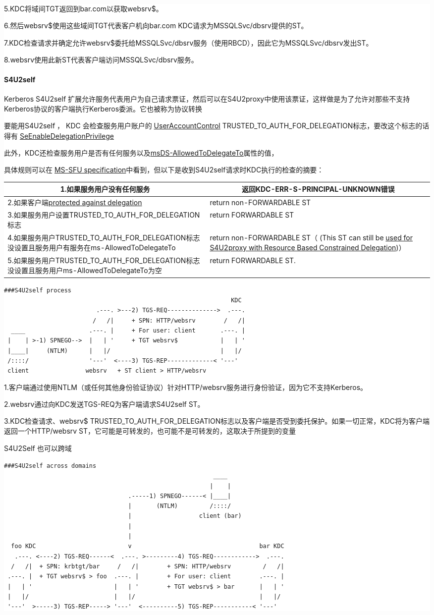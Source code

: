 5.KDC将域间TGT返回到bar.com以获取websrv$。

6.然后websrv$使用这些域间TGT代表客户机向bar.com KDC请求为MSSQLSvc/dbsrv提供的ST。

7.KDC检查请求并确定允许websrv$委托给MSSQLSvc/dbsrv服务（使用RBCD），因此它为MSSQLSvc/dbsrv发出ST。

8.websrv使用此新ST代表客户端访问MSSQLSvc/dbsrv服务。

#### S4U2self

Kerberos S4U2self 扩展允许服务代表用户为自己请求票证，然后可以在S4U2proxy中使用该票证，这样做是为了允许对那些不支持Kerberos协议的客户端执行Kerberos委派。它也被称为协议转换

要能用S4U2self ， KDC 会检查服务用户账户的 [UserAccountControl](https://docs.microsoft.com/en-us/troubleshoot/windows-server/identity/useraccountcontrol-manipulate-account-properties) TRUSTED_TO_AUTH_FOR_DELEGATION标志，要改这个标志的话得有 [SeEnableDelegationPrivilege](https://www.harmj0y.net/blog/activedirectory/the-most-dangerous-user-right-you-probably-have-never-heard-of/)

此外，KDC还检查服务用户是否有任何服务以及[msDS-AllowedToDelegateTo](https://docs.microsoft.com/en-us/openspecs/windows_protocols/ms-ada2/86261ca1-154c-41fb-8e5f-c6446e77daaa)属性的值，

具体规则可以在 [MS-SFU specification](https://docs.microsoft.com/en-us/openspecs/windows_protocols/ms-sfu/c98bade9-cad1-4745-bd4d-d13926103022)中看到，但以下是收到S4U2self请求时KDC执行的检查的摘要：

| 1.如果服务用户没有任何服务                                   | 返回KDC-ERR-S-PRINCIPAL-UNKNOWN错误                          |
| ------------------------------------------------------------ | ------------------------------------------------------------ |
| 2.如果客户端[protected   against delegation](https://zer1t0.gitlab.io/posts/attacking_ad/#kerberos-anti-delegation-measures) | return non-FORWARDABLE ST                                    |
| 3.如果服务用户设置TRUSTED_TO_AUTH_FOR_DELEGATION标志         | return  FORWARDABLE ST                                       |
| 4.如果服务用户TRUSTED_TO_AUTH_FOR_DELEGATION标志没设置且服务用户有服务在ms-AllowedToDelegateTo | return non-FORWARDABLE ST（ (This ST can still be [used for   S4U2proxy with Resource Based Constrained Delegation](https://shenaniganslabs.io/2019/01/28/Wagging-the-Dog.html#serendipity))） |
| 5.如果服务用户TRUSTED_TO_AUTH_FOR_DELEGATION标志没设置且服务用户ms-AllowedToDelegateTo为空 | return  FORWARDABLE ST.                                      |

```
###S4U2self process
                                                                KDC
                          .---. >---2) TGS-REQ-------------->  .---.
                         /   /|     + SPN: HTTP/websrv        /   /|
  ____                  .---. |     + For user: client       .---. |
 |    | >-1) SPNEGO-->  |   | '     + TGT websrv$            |   | '
 |____|     (NTLM)      |   |/                               |   |/ 
 /::::/                 '---'  <----3) TGS-REP-------------< '---'  
 client                websrv   + ST client > HTTP/websrv
```

1.客户端通过使用NTLM（或任何其他身份验证协议）针对HTTP/websrv服务进行身份验证，因为它不支持Kerberos。

2.websrv通过向KDC发送TGS-REQ为客户端请求S4U2self ST。

3.KDC检查请求、websrv$ TRUSTED_TO_AUTH_FOR_DELEGATION标志以及客户端是否受到委托保护。如果一切正常，KDC将为客户端返回一个HTTP/websrv ST，它可能是可转发的，也可能不是可转发的，这取决于所提到的变量

S4U2Self 也可以跨域

```
###S4U2self across domains
                                                           ____       
                                                          |    |
                                   .-----1) SPNEGO------< |____|
                                   |       (NTLM)         /::::/
                                   |                   client (bar)
                                   |
                                   |
  foo KDC                          v                                    bar KDC
   .---. <----2) TGS-REQ------<  .---. >---------4) TGS-REQ------------>  .---.
  /   /|  + SPN: krbtgt/bar     /   /|        + SPN: HTTP/websrv         /   /|
 .---. |  + TGT websrv$ > foo  .---. |        + For user: client        .---. |
 |   | '                       |   | '        + TGT websrv$ > bar       |   | '
 |   |/                        |   |/                                   |   |/ 
 '---'  >-----3) TGS-REP-----> '---'  <----------5) TGS-REP-----------< '---'  
```